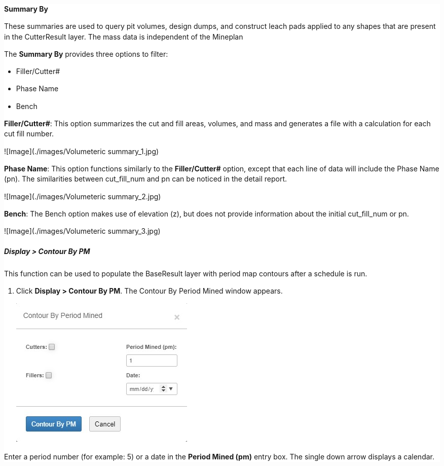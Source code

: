 
**Summary By**

These summaries are used to query pit volumes, design dumps, and construct leach pads applied to any shapes that are present in the CutterResult layer. The mass data is independent of the Mineplan

The **Summary By** provides three options to filter:

- Filler/Cutter#

- Phase Name 

- Bench 

**Filler/Cutter#**: This option summarizes the cut and fill areas, volumes, and mass and generates a file with a calculation for each cut fill number.

  ![Image](./images/Volumeteric summary_1.jpg) 


**Phase Name**: This option functions similarly to the **Filler/Cutter#** option, except that each line of data will include the Phase Name (pn). The similarities between cut_ﬁll_num and pn can be noticed in the detail report.

  ![Image](./images/Volumeteric summary_2.jpg) 


**Bench**: The Bench option makes use of elevation (z), but does not provide information about the initial cut_ﬁll_num or pn.

  ![Image](./images/Volumeteric summary_3.jpg) 


##### Display > Contour By PM

This function can be used to populate the BaseResult layer with period map contours after a schedule is run.

1. Click **Display > Contour By PM**. The Contour By Period Mined window appears.

    ![Image](./images/ContourByPM.jpg) 

Enter a period number (for example: 5) or a date in the **Period Mined (pm)** entry box. The single down arrow displays a calendar.
